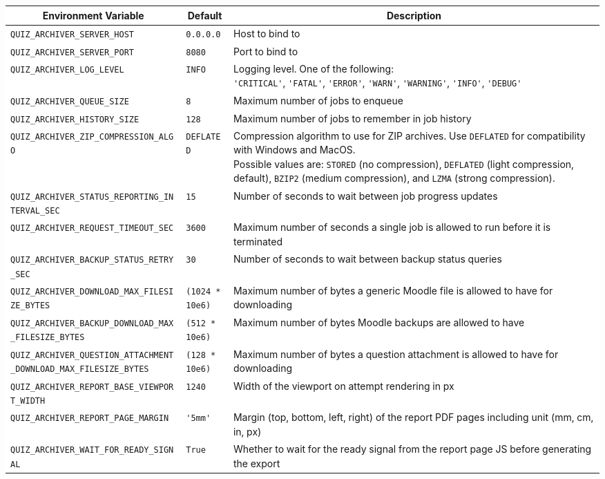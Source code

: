 | Environment Variable                                            | Default         | Description                                                                                                                                                                                                                                                        |
|-----------------------------------------------------------------|-----------------|--------------------------------------------------------------------------------------------------------------------------------------------------------------------------------------------------------------------------------------------------------------------|
| `QUIZ_ARCHIVER_SERVER_HOST`                                     | `0.0.0.0`       | Host to bind to                                                                                                                                                                                                                                                    |
| `QUIZ_ARCHIVER_SERVER_PORT`                                     | `8080`          | Port to bind to                                                                                                                                                                                                                                                    |
| `QUIZ_ARCHIVER_LOG_LEVEL`                                       | `INFO`          | Logging level. One of the following: <br> `'CRITICAL'`, `'FATAL'`, `'ERROR'`, `'WARN'`, `'WARNING'`, `'INFO'`, `'DEBUG'`                                                                                                                                           |
| `QUIZ_ARCHIVER_QUEUE_SIZE`                                      | `8`             | Maximum number of jobs to enqueue                                                                                                                                                                                                                                  |
| `QUIZ_ARCHIVER_HISTORY_SIZE`                                    | `128`           | Maximum number of jobs to remember in job history                                                                                                                                                                                                                  |
| `QUIZ_ARCHIVER_ZIP_COMPRESSION_ALGO`                            | `DEFLATED`      | Compression algorithm to use for ZIP archives. Use `DEFLATED` for compatibility with Windows and MacOS.<br>Possible values are: `STORED` (no compression), `DEFLATED` (light compression, default), `BZIP2` (medium compression), and `LZMA` (strong compression). |
| `QUIZ_ARCHIVER_STATUS_REPORTING_INTERVAL_SEC`                   | `15`            | Number of seconds to wait between job progress updates                                                                                                                                                                                                             |
| `QUIZ_ARCHIVER_REQUEST_TIMEOUT_SEC`                             | `3600`          | Maximum number of seconds a single job is allowed to run before it is terminated                                                                                                                                                                                   |
| `QUIZ_ARCHIVER_BACKUP_STATUS_RETRY_SEC`                         | `30`            | Number of seconds to wait between backup status queries                                                                                                                                                                                                            |
| `QUIZ_ARCHIVER_DOWNLOAD_MAX_FILESIZE_BYTES`                     | `(1024 * 10e6)` | Maximum number of bytes a generic Moodle file is allowed to have for downloading                                                                                                                                                                                   |
| `QUIZ_ARCHIVER_BACKUP_DOWNLOAD_MAX_FILESIZE_BYTES`              | `(512 * 10e6)`  | Maximum number of bytes Moodle backups are allowed to have                                                                                                                                                                                                         |
| `QUIZ_ARCHIVER_QUESTION_ATTACHMENT_DOWNLOAD_MAX_FILESIZE_BYTES` | `(128 * 10e6)`  | Maximum number of bytes a question attachment is allowed to have for downloading                                                                                                                                                                                   |
| `QUIZ_ARCHIVER_REPORT_BASE_VIEWPORT_WIDTH`                      | `1240`          | Width of the viewport on attempt rendering in px                                                                                                                                                                                                                   |
| `QUIZ_ARCHIVER_REPORT_PAGE_MARGIN`                              | `'5mm'`         | Margin (top, bottom, left, right) of the report PDF pages including unit (mm, cm, in, px)                                                                                                                                                                          |
| `QUIZ_ARCHIVER_WAIT_FOR_READY_SIGNAL`                           | `True`          | Whether to wait for the ready signal from the report page JS before generating the export                                                                                                                                                                          |